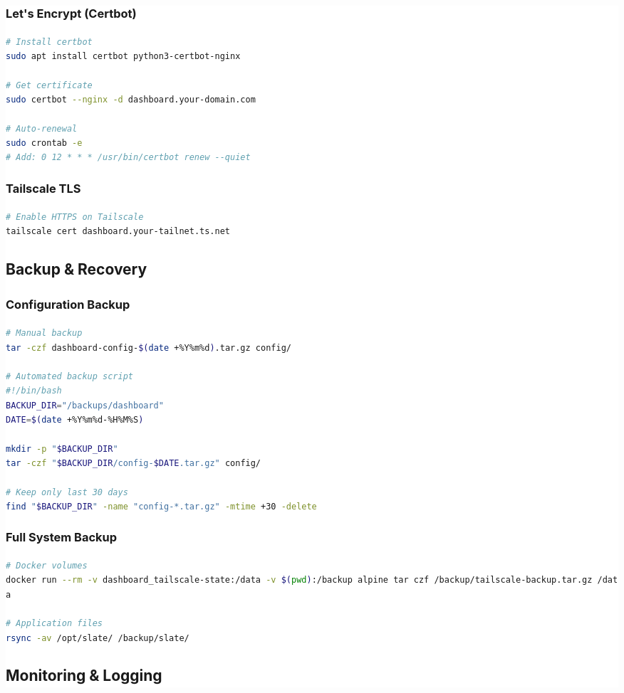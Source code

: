 ### Let's Encrypt (Certbot)

```bash
# Install certbot
sudo apt install certbot python3-certbot-nginx

# Get certificate
sudo certbot --nginx -d dashboard.your-domain.com

# Auto-renewal
sudo crontab -e
# Add: 0 12 * * * /usr/bin/certbot renew --quiet
```

### Tailscale TLS

```bash
# Enable HTTPS on Tailscale
tailscale cert dashboard.your-tailnet.ts.net
```

## Backup & Recovery

### Configuration Backup

```bash
# Manual backup
tar -czf dashboard-config-$(date +%Y%m%d).tar.gz config/

# Automated backup script
#!/bin/bash
BACKUP_DIR="/backups/dashboard"
DATE=$(date +%Y%m%d-%H%M%S)

mkdir -p "$BACKUP_DIR"
tar -czf "$BACKUP_DIR/config-$DATE.tar.gz" config/

# Keep only last 30 days
find "$BACKUP_DIR" -name "config-*.tar.gz" -mtime +30 -delete
```

### Full System Backup

```bash
# Docker volumes
docker run --rm -v dashboard_tailscale-state:/data -v $(pwd):/backup alpine tar czf /backup/tailscale-backup.tar.gz /data

# Application files
rsync -av /opt/slate/ /backup/slate/
```

## Monitoring & Logging
